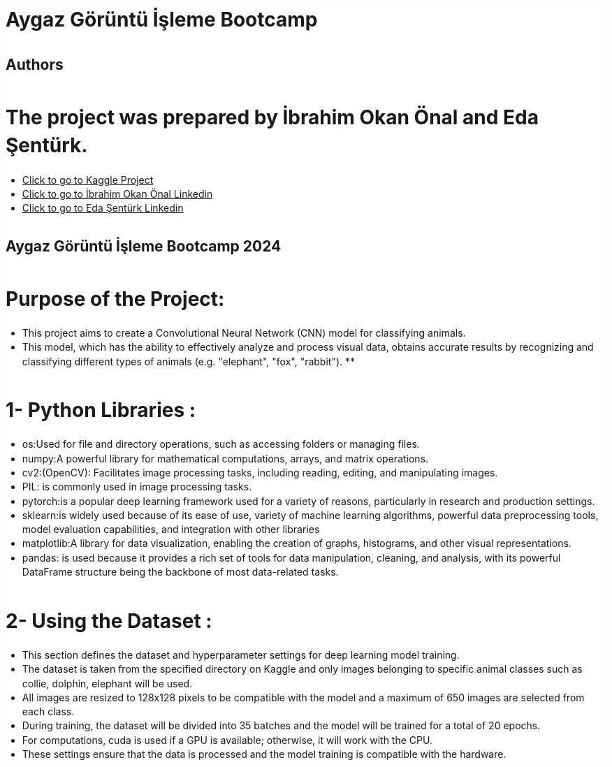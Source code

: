# Aygaz Görüntü İşleme Bootcamp 
## Authors
# **The project was prepared by İbrahim Okan Önal and Eda Şentürk.**
* [Click to go to Kaggle Project ](https://www.kaggle.com/code/edaentrk/animal-detection-with-cnn)
* [Click to go to İbrahim Okan Önal Linkedin ](https://www.linkedin.com/in/okan-%C3%B6nal-437a5b248/)
* [Click to go to Eda Şentürk Linkedin ](https://www.linkedin.com/in/edasenturk/)

## Aygaz Görüntü İşleme Bootcamp 2024 
# Purpose of the Project:

- This project aims to create a Convolutional Neural Network (CNN) model for classifying animals.
- This model, which has the ability to effectively analyze and process visual data, obtains accurate results by recognizing and classifying different types of animals (e.g. "elephant", "fox", "rabbit"). **


# **1- Python Libraries :** 
* os:Used for file and directory operations, such as accessing folders or managing files.
* numpy:A powerful library for mathematical computations, arrays, and matrix operations.
* cv2:(OpenCV): Facilitates image processing tasks, including reading, editing, and manipulating images.
* PIL: is commonly used in image processing tasks.
* pytorch:is a popular deep learning framework used for a variety of reasons, particularly in research and production settings.
* sklearn:is widely used because of its ease of use, variety of machine learning algorithms, powerful data preprocessing tools, model evaluation capabilities, and integration with other libraries
* matplotlib:A library for data visualization, enabling the creation of graphs, histograms, and other visual representations.
* pandas: is used because it provides a rich set of tools for data manipulation, cleaning, and analysis, with its powerful DataFrame structure being the backbone of most data-related tasks.
  

#  **2- Using the Dataset :**
* This section defines the dataset and hyperparameter settings for deep learning model training. 
* The dataset is taken from the specified directory on Kaggle and only images belonging to specific animal classes such as collie, dolphin, elephant will be used. 
* All images are resized to 128x128 pixels to be compatible with the model and a maximum of 650 images are selected from each class. 
* During training, the dataset will be divided into 35 batches and the model will be trained for a total of 20 epochs. 
* For computations, cuda is used if a GPU is available; otherwise, it will work with the CPU. 
* These settings ensure that the data is processed and the model training is compatible with the hardware.
